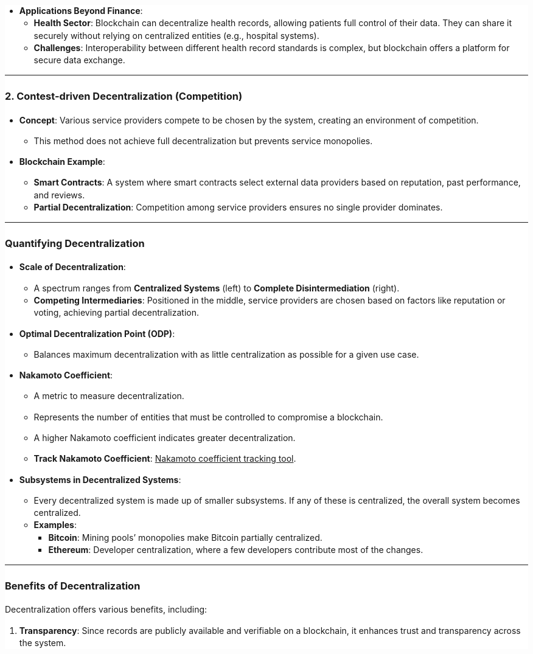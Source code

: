 - **Applications Beyond Finance**: 
    - **Health Sector**: Blockchain can decentralize health records, allowing patients full control of their data. They can share it securely without relying on centralized entities (e.g., hospital systems).
    - **Challenges**: Interoperability between different health record standards is complex, but blockchain offers a platform for secure data exchange.

---

### 2. **Contest-driven Decentralization (Competition)**

- **Concept**: Various service providers compete to be chosen by the system, creating an environment of competition.
    - This method does not achieve full decentralization but prevents service monopolies.
    
- **Blockchain Example**: 
    - **Smart Contracts**: A system where smart contracts select external data providers based on reputation, past performance, and reviews.
    - **Partial Decentralization**: Competition among service providers ensures no single provider dominates.

---

### **Quantifying Decentralization**

- **Scale of Decentralization**:
    - A spectrum ranges from **Centralized Systems** (left) to **Complete Disintermediation** (right).
    - **Competing Intermediaries**: Positioned in the middle, service providers are chosen based on factors like reputation or voting, achieving partial decentralization.

- **Optimal Decentralization Point (ODP)**: 
    - Balances maximum decentralization with as little centralization as possible for a given use case.
  
- **Nakamoto Coefficient**:
    - A metric to measure decentralization.
    - Represents the number of entities that must be controlled to compromise a blockchain.
    - A higher Nakamoto coefficient indicates greater decentralization.

    - **Track Nakamoto Coefficient**: [Nakamoto coefficient tracking tool](https://nakaflow.io/).

- **Subsystems in Decentralized Systems**:
    - Every decentralized system is made up of smaller subsystems. If any of these is centralized, the overall system becomes centralized.
    - **Examples**:
        - **Bitcoin**: Mining pools’ monopolies make Bitcoin partially centralized.
        - **Ethereum**: Developer centralization, where a few developers contribute most of the changes.

---
### **Benefits of Decentralization**

Decentralization offers various benefits, including:

1. **Transparency**: Since records are publicly available and verifiable on a blockchain, it enhances trust and transparency across the system.
   